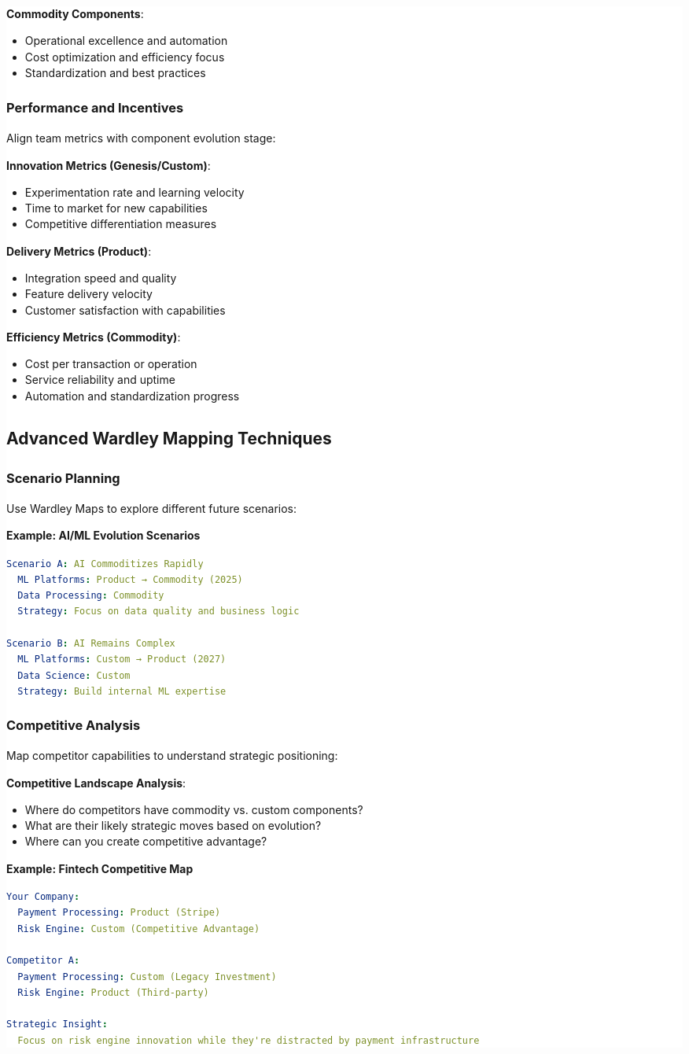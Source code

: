 **Commodity Components**:
- Operational excellence and automation
- Cost optimization and efficiency focus
- Standardization and best practices

### Performance and Incentives

Align team metrics with component evolution stage:

**Innovation Metrics (Genesis/Custom)**:
- Experimentation rate and learning velocity
- Time to market for new capabilities
- Competitive differentiation measures

**Delivery Metrics (Product)**:
- Integration speed and quality
- Feature delivery velocity
- Customer satisfaction with capabilities

**Efficiency Metrics (Commodity)**:
- Cost per transaction or operation
- Service reliability and uptime
- Automation and standardization progress

## Advanced Wardley Mapping Techniques

### Scenario Planning

Use Wardley Maps to explore different future scenarios:

**Example: AI/ML Evolution Scenarios**
```yaml
Scenario A: AI Commoditizes Rapidly
  ML Platforms: Product → Commodity (2025)
  Data Processing: Commodity
  Strategy: Focus on data quality and business logic

Scenario B: AI Remains Complex
  ML Platforms: Custom → Product (2027)
  Data Science: Custom
  Strategy: Build internal ML expertise
```

### Competitive Analysis

Map competitor capabilities to understand strategic positioning:

**Competitive Landscape Analysis**:
- Where do competitors have commodity vs. custom components?
- What are their likely strategic moves based on evolution?
- Where can you create competitive advantage?

**Example: Fintech Competitive Map**
```yaml
Your Company:
  Payment Processing: Product (Stripe)
  Risk Engine: Custom (Competitive Advantage)
  
Competitor A:
  Payment Processing: Custom (Legacy Investment)
  Risk Engine: Product (Third-party)
  
Strategic Insight: 
  Focus on risk engine innovation while they're distracted by payment infrastructure
```
